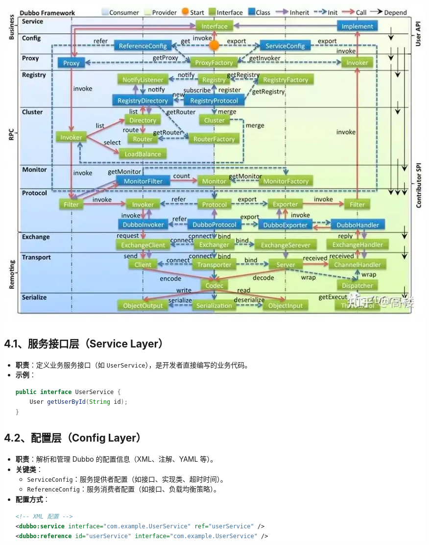 ![分层架构](2021-06-03-dubbo-架构/分层架构.png)

## 4.1、服务接口层（Service Layer）
- **职责**：定义业务服务接口（如 `UserService`），是开发者直接编写的业务代码。
- **示例**：
  ```java
  public interface UserService {
      User getUserById(String id);
  }
  ```

## 4.2、配置层（Config Layer）
- **职责**：解析和管理 Dubbo 的配置信息（XML、注解、YAML 等）。
- **关键类**：
  - `ServiceConfig`：服务提供者配置（如接口、实现类、超时时间）。
  - `ReferenceConfig`：服务消费者配置（如接口、负载均衡策略）。
- **配置方式**：
  ```xml
  <!-- XML 配置 -->
  <dubbo:service interface="com.example.UserService" ref="userService" />
  <dubbo:reference id="userService" interface="com.example.UserService" />
  ```
